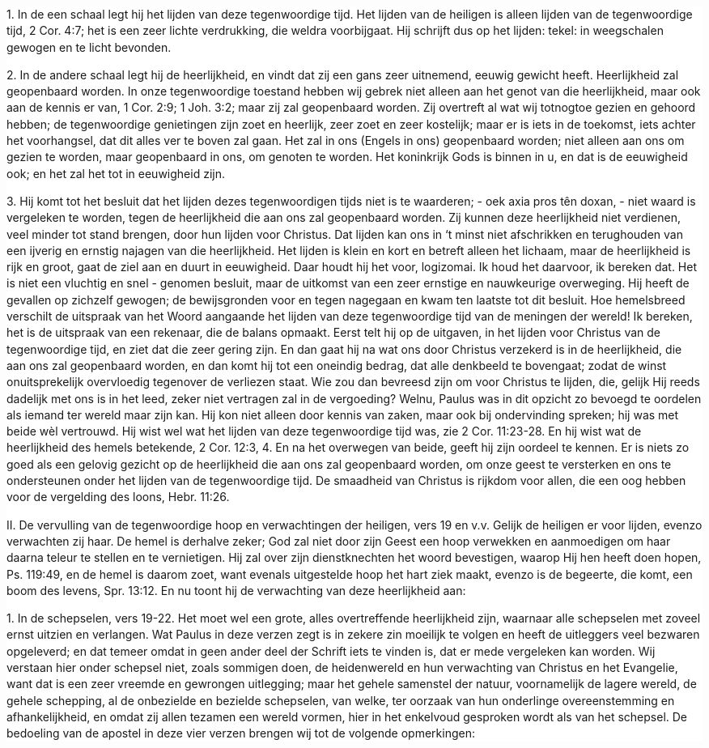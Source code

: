 1\. In de een schaal legt hij het lijden van deze tegenwoordige tijd. Het lijden van de heiligen is alleen lijden van de tegenwoordige tijd, 2 Cor. 4:7; het is een zeer lichte verdrukking, die weldra voorbijgaat. Hij schrijft dus op het lijden: tekel: in weegschalen gewogen en te licht bevonden. 

2\. In de andere schaal legt hij de heerlijkheid, en vindt dat zij een gans zeer uitnemend, eeuwig gewicht heeft. Heerlijkheid zal geopenbaard worden. In onze tegenwoordige toestand hebben wij gebrek niet alleen aan het genot van die heerlijkheid, maar ook aan de kennis er van, 1 Cor. 2:9; 1 Joh. 3:2; maar zij zal geopenbaard worden. Zij overtreft al wat wij totnogtoe gezien en gehoord hebben; de tegenwoordige genietingen zijn zoet en heerlijk, zeer zoet en zeer kostelijk; maar er is iets in de toekomst, iets achter het voorhangsel, dat dit alles ver te boven zal gaan. Het zal in ons (Engels in ons) geopenbaard worden; niet alleen aan ons om gezien te worden, maar geopenbaard in ons, om genoten te worden. Het koninkrijk Gods is binnen in u, en dat is de eeuwigheid ook; en het zal het tot in eeuwigheid zijn. 

3\. Hij komt tot het besluit dat het lijden dezes tegenwoordigen tijds niet is te waarderen; - oek axia pros tên doxan, - niet waard is vergeleken te worden, tegen de heerlijkheid die aan ons zal geopenbaard worden. Zij kunnen deze heerlijkheid niet verdienen, veel minder tot stand brengen, door hun lijden voor Christus. Dat lijden kan ons in ‘t minst niet afschrikken en terughouden van een ijverig en ernstig najagen van die heerlijkheid. Het lijden is klein en kort en betreft alleen het lichaam, maar de heerlijkheid is rijk en groot, gaat de ziel aan en duurt in eeuwigheid. Daar houdt hij het voor, logizomai. Ik houd het daarvoor, ik bereken dat. Het is niet een vluchtig en snel - genomen besluit, maar de uitkomst van een zeer ernstige en nauwkeurige overweging. Hij heeft de gevallen op zichzelf gewogen; de bewijsgronden voor en tegen nagegaan en kwam ten laatste tot dit besluit. Hoe hemelsbreed verschilt de uitspraak van het Woord aangaande het lijden van deze tegenwoordige tijd van de meningen der wereld! Ik bereken, het is de uitspraak van een rekenaar, die de balans opmaakt. Eerst telt hij op de uitgaven, in het lijden voor Christus van de tegenwoordige tijd, en ziet dat die zeer gering zijn. En dan gaat hij na wat ons door Christus verzekerd is in de heerlijkheid, die aan ons zal geopenbaard worden, en dan komt hij tot een oneindig bedrag, dat alle denkbeeld te bovengaat; zodat de winst onuitsprekelijk overvloedig tegenover de verliezen staat. Wie zou dan bevreesd zijn om voor Christus te lijden, die, gelijk Hij reeds dadelijk met ons is in het leed, zeker niet vertragen zal in de vergoeding? Welnu, Paulus was in dit opzicht zo bevoegd te oordelen als iemand ter wereld maar zijn kan. Hij kon niet alleen door kennis van zaken, maar ook bij ondervinding spreken; hij was met beide wèl vertrouwd. Hij wist wel wat het lijden van deze tegenwoordige tijd was, zie 2 Cor. 11:23-28. En hij wist wat de heerlijkheid des hemels betekende, 2 Cor. 12:3, 4. En na het overwegen van beide, geeft hij zijn oordeel te kennen. Er is niets zo goed als een gelovig gezicht op de heerlijkheid die aan ons zal geopenbaard worden, om onze geest te versterken en ons te ondersteunen onder het lijden van de tegenwoordige tijd. De smaadheid van Christus is rijkdom voor allen, die een oog hebben voor de vergelding des loons, Hebr. 11:26. 

II. De vervulling van de tegenwoordige hoop en verwachtingen der heiligen, vers 19 en v.v. Gelijk de heiligen er voor lijden, evenzo verwachten zij haar. De hemel is derhalve zeker; God zal niet door zijn Geest een hoop verwekken en aanmoedigen om haar daarna teleur te stellen en te vernietigen. Hij zal over zijn dienstknechten het woord bevestigen, waarop Hij hen heeft doen hopen, Ps. 119:49, en de hemel is daarom zoet, want evenals uitgestelde hoop het hart ziek maakt, evenzo is de begeerte, die komt, een boom des levens, Spr. 13:12. En nu toont hij de verwachting van deze heerlijkheid aan: 

1\. In de schepselen, vers 19-22. Het moet wel een grote, alles overtreffende heerlijkheid zijn, waarnaar alle schepselen met zoveel ernst uitzien en verlangen. Wat Paulus in deze verzen zegt is in zekere zin moeilijk te volgen en heeft de uitleggers veel bezwaren opgeleverd; en dat temeer omdat in geen ander deel der Schrift iets te vinden is, dat er mede vergeleken kan worden. Wij verstaan hier onder schepsel niet, zoals sommigen doen, de heidenwereld en hun verwachting van Christus en het Evangelie, want dat is een zeer vreemde en gewrongen uitlegging; maar het gehele samenstel der natuur, voornamelijk de lagere wereld, de gehele schepping, al de onbezielde en bezielde schepselen, van welke, ter oorzaak van hun onderlinge overeenstemming en afhankelijkheid, en omdat zij allen tezamen een wereld vormen, hier in het enkelvoud gesproken wordt als van het schepsel. De bedoeling van de apostel in deze vier verzen brengen wij tot de volgende opmerkingen: 
